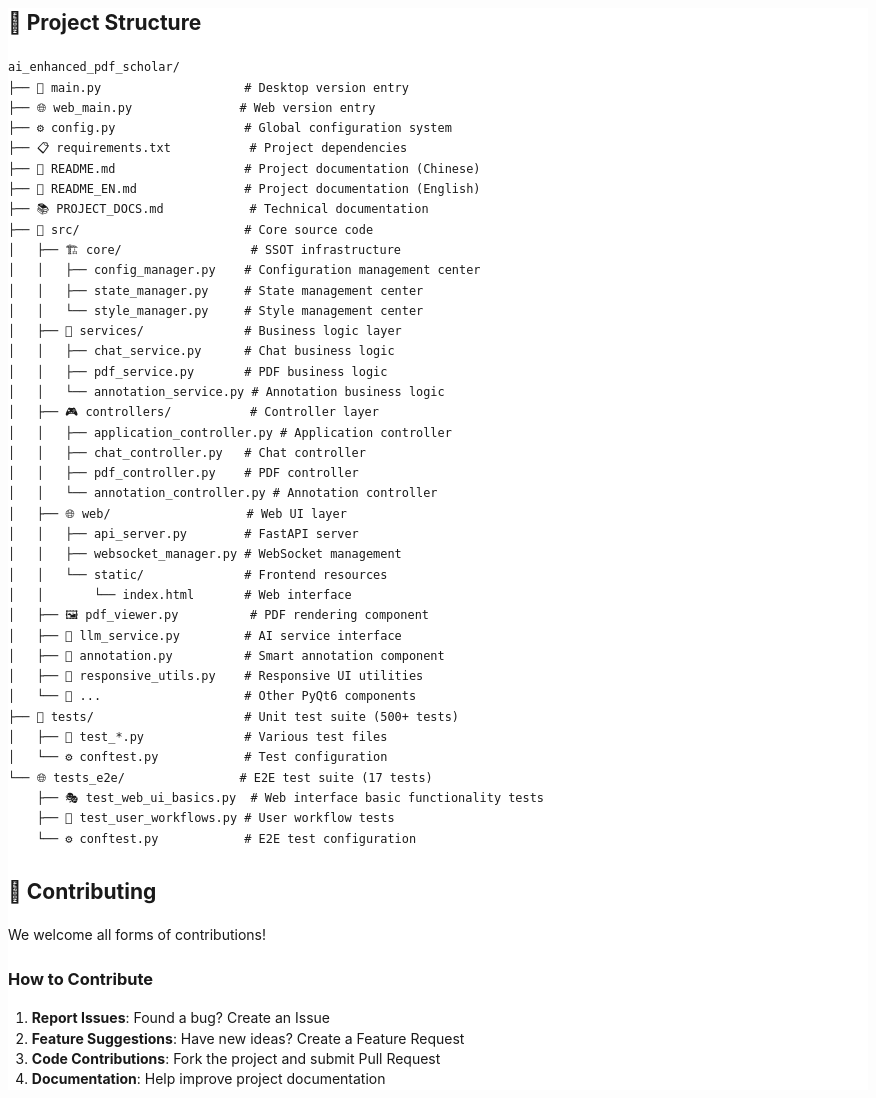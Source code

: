 ## 📂 Project Structure

```
ai_enhanced_pdf_scholar/
├── 📄 main.py                    # Desktop version entry
├── 🌐 web_main.py               # Web version entry
├── ⚙️ config.py                  # Global configuration system
├── 📋 requirements.txt           # Project dependencies
├── 📖 README.md                  # Project documentation (Chinese)
├── 📖 README_EN.md               # Project documentation (English)
├── 📚 PROJECT_DOCS.md            # Technical documentation
├── 📁 src/                       # Core source code
│   ├── 🏗️ core/                  # SSOT infrastructure
│   │   ├── config_manager.py    # Configuration management center
│   │   ├── state_manager.py     # State management center
│   │   └── style_manager.py     # Style management center
│   ├── 💼 services/              # Business logic layer
│   │   ├── chat_service.py      # Chat business logic
│   │   ├── pdf_service.py       # PDF business logic
│   │   └── annotation_service.py # Annotation business logic
│   ├── 🎮 controllers/           # Controller layer
│   │   ├── application_controller.py # Application controller
│   │   ├── chat_controller.py   # Chat controller
│   │   ├── pdf_controller.py    # PDF controller
│   │   └── annotation_controller.py # Annotation controller
│   ├── 🌐 web/                   # Web UI layer
│   │   ├── api_server.py        # FastAPI server
│   │   ├── websocket_manager.py # WebSocket management
│   │   └── static/              # Frontend resources
│   │       └── index.html       # Web interface
│   ├── 🖼️ pdf_viewer.py          # PDF rendering component
│   ├── 🤖 llm_service.py         # AI service interface
│   ├── 💬 annotation.py          # Smart annotation component
│   ├── 📱 responsive_utils.py    # Responsive UI utilities
│   └── 🔧 ...                    # Other PyQt6 components
├── 🧪 tests/                     # Unit test suite (500+ tests)
│   ├── 🔬 test_*.py              # Various test files
│   └── ⚙️ conftest.py            # Test configuration
└── 🌐 tests_e2e/                # E2E test suite (17 tests)
    ├── 🎭 test_web_ui_basics.py  # Web interface basic functionality tests
    ├── 🔄 test_user_workflows.py # User workflow tests
    └── ⚙️ conftest.py            # E2E test configuration
```

## 🤝 Contributing

We welcome all forms of contributions!

### How to Contribute
1. **Report Issues**: Found a bug? Create an Issue
2. **Feature Suggestions**: Have new ideas? Create a Feature Request
3. **Code Contributions**: Fork the project and submit Pull Request
4. **Documentation**: Help improve project documentation
